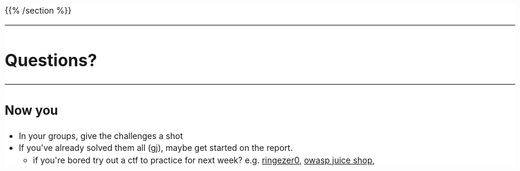 {{% /section %}}

---

# Questions?

---

## Now you
* In your groups, give the challenges a shot
* If you've already solved them all (gj), maybe get started on the report.
    * if you're bored try out a ctf to practice for next week? e.g. [ringezer0](https://ringzer0ctf.com/challenges), [owasp juice shop](https://owasp.org/www-project-juice-shop/), 
